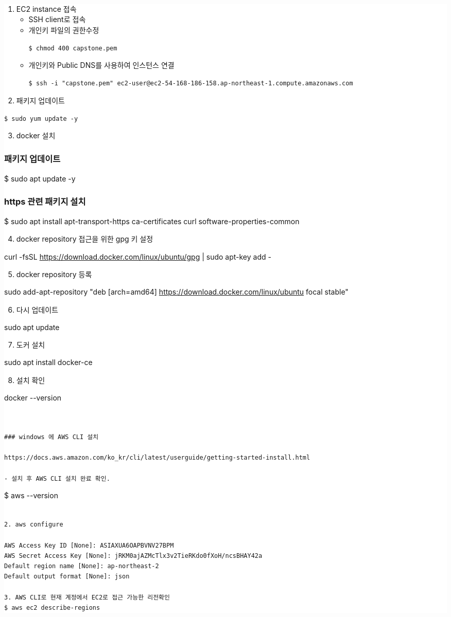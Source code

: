 
1. EC2 instance 접속
    - SSH client로 접속
    - 개인키 파일의 권한수정
        ```
        $ chmod 400 capstone.pem
        ```
    - 개인키와 Public DNS를 사용하여 인스턴스 연결
        ```
        $ ssh -i "capstone.pem" ec2-user@ec2-54-168-186-158.ap-northeast-1.compute.amazonaws.com
        ```
2. 패키지 업데이트
```
$ sudo yum update -y
```

3. docker 설치

### 패키지 업데이트
$ sudo apt update -y

### https 관련 패키지 설치
$ sudo apt install apt-transport-https ca-certificates curl software-properties-common

4. docker repository 접근을 위한 gpg 키 설정

curl -fsSL https://download.docker.com/linux/ubuntu/gpg | sudo apt-key add -
 

5. docker repository 등록

sudo add-apt-repository "deb [arch=amd64] https://download.docker.com/linux/ubuntu focal stable"
 

6. 다시 업데이트

sudo apt update
 

7. 도커 설치

sudo apt install docker-ce
 

8. 설치 확인

docker --version


```


### windows 에 AWS CLI 설치

https://docs.aws.amazon.com/ko_kr/cli/latest/userguide/getting-started-install.html

- 설치 후 AWS CLI 설치 완료 확인.

```
$ aws --version
```

2. aws configure

AWS Access Key ID [None]: ASIAXUA6OAPBVNV27BPM
AWS Secret Access Key [None]: jRKM0ajAZMcTlx3v2TieRKdo0fXoH/ncsBHAY42a
Default region name [None]: ap-northeast-2
Default output format [None]: json

3. AWS CLI로 현재 계정에서 EC2로 접근 가능한 리전확인
$ aws ec2 describe-regions

```